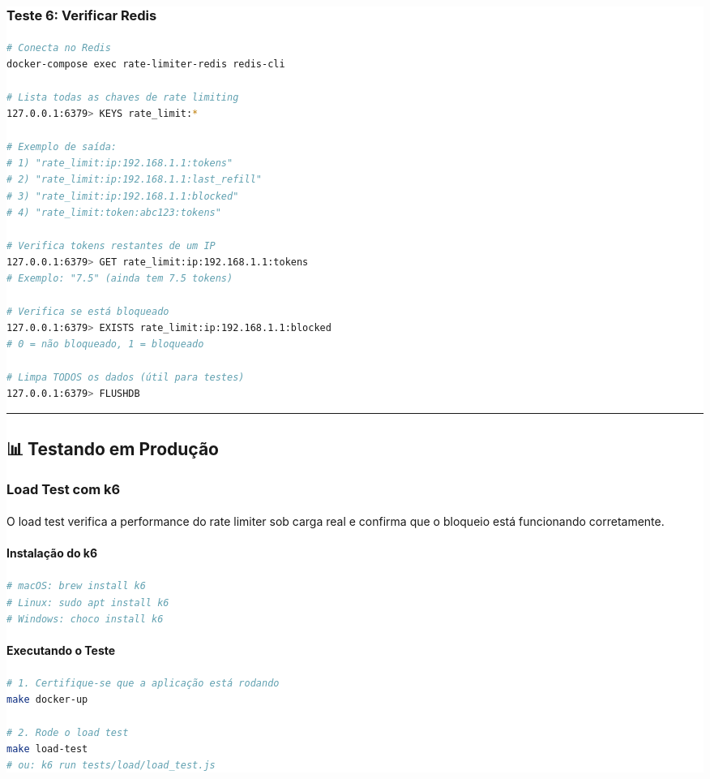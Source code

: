 ### Teste 6: Verificar Redis

```bash
# Conecta no Redis
docker-compose exec rate-limiter-redis redis-cli

# Lista todas as chaves de rate limiting
127.0.0.1:6379> KEYS rate_limit:*

# Exemplo de saída:
# 1) "rate_limit:ip:192.168.1.1:tokens"
# 2) "rate_limit:ip:192.168.1.1:last_refill"
# 3) "rate_limit:ip:192.168.1.1:blocked"
# 4) "rate_limit:token:abc123:tokens"

# Verifica tokens restantes de um IP
127.0.0.1:6379> GET rate_limit:ip:192.168.1.1:tokens
# Exemplo: "7.5" (ainda tem 7.5 tokens)

# Verifica se está bloqueado
127.0.0.1:6379> EXISTS rate_limit:ip:192.168.1.1:blocked
# 0 = não bloqueado, 1 = bloqueado

# Limpa TODOS os dados (útil para testes)
127.0.0.1:6379> FLUSHDB
```

---

## 📊 Testando em Produção

### Load Test com k6

O load test verifica a performance do rate limiter sob carga real e confirma que o bloqueio está funcionando corretamente.

#### Instalação do k6

```bash
# macOS: brew install k6
# Linux: sudo apt install k6
# Windows: choco install k6
```

#### Executando o Teste

```bash
# 1. Certifique-se que a aplicação está rodando
make docker-up

# 2. Rode o load test
make load-test
# ou: k6 run tests/load/load_test.js
```
